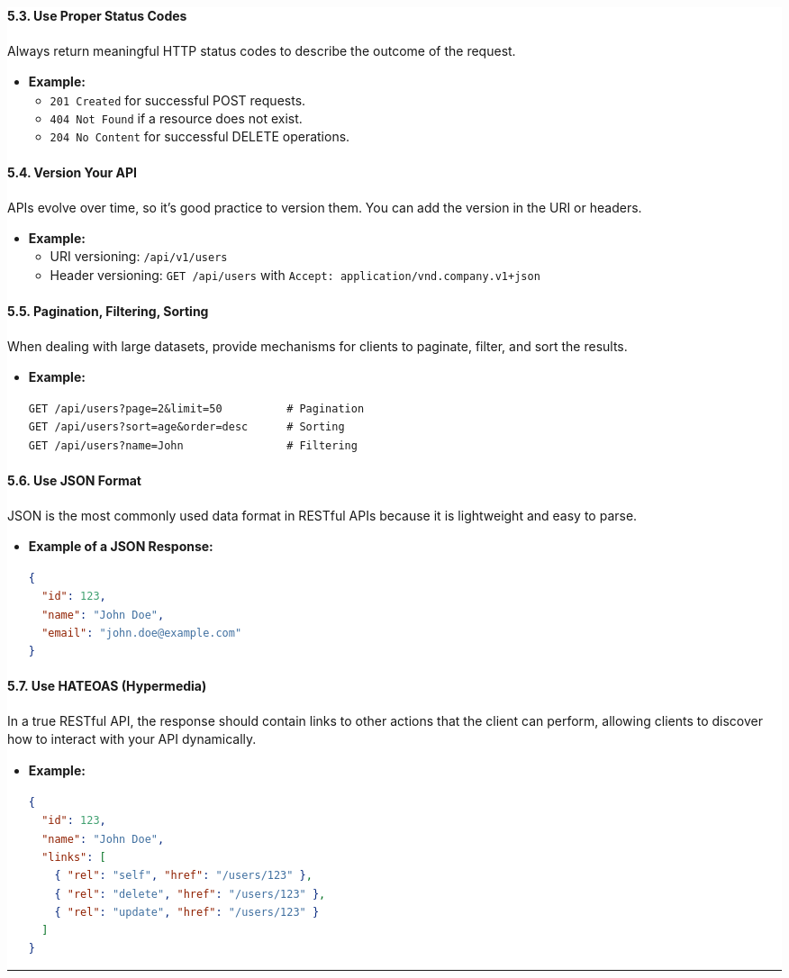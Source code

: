 #### **5.3. Use Proper Status Codes**
Always return meaningful HTTP status codes to describe the outcome of the request.

- **Example:**
  - `201 Created` for successful POST requests.
  - `404 Not Found` if a resource does not exist.
  - `204 No Content` for successful DELETE operations.

#### **5.4. Version Your API**
APIs evolve over time, so it’s good practice to version them. You can add the version in the URI or headers.

- **Example:**
  - URI versioning: `/api/v1/users`
  - Header versioning: `GET /api/users` with `Accept: application/vnd.company.v1+json`

#### **5.5. Pagination, Filtering, Sorting**
When dealing with large datasets, provide mechanisms for clients to paginate, filter, and sort the results.

- **Example:**
  ```http
  GET /api/users?page=2&limit=50          # Pagination
  GET /api/users?sort=age&order=desc      # Sorting
  GET /api/users?name=John                # Filtering
  ```

#### **5.6. Use JSON Format**
JSON is the most commonly used data format in RESTful APIs because it is lightweight and easy to parse.

- **Example of a JSON Response:**
  ```json
  {
    "id": 123,
    "name": "John Doe",
    "email": "john.doe@example.com"
  }
  ```

#### **5.7. Use HATEOAS (Hypermedia)**
In a true RESTful API, the response should contain links to other actions that the client can perform, allowing clients to discover how to interact with your API dynamically.

- **Example:**
  ```json
  {
    "id": 123,
    "name": "John Doe",
    "links": [
      { "rel": "self", "href": "/users/123" },
      { "rel": "delete", "href": "/users/123" },
      { "rel": "update", "href": "/users/123" }
    ]
  }
  ```

---
